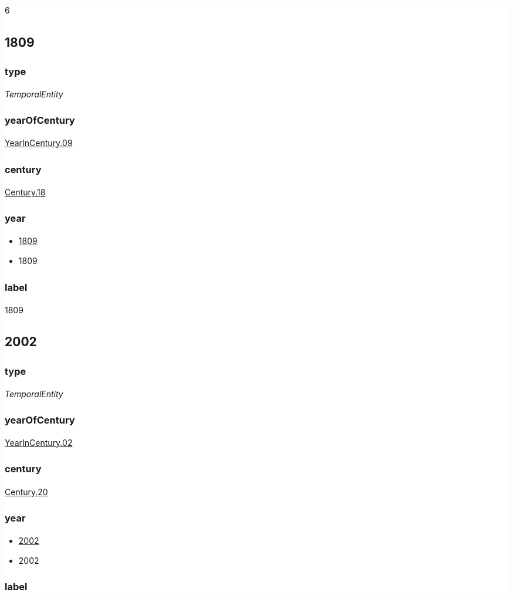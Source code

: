 6

## 1809

### type


*TemporalEntity*

### yearOfCentury


[YearInCentury.09](#YearInCentury.09)

### century


[Century.18](#Century.18)

### year

 - [1809](#1809)

 - 1809

### label


1809

## 2002

### type


*TemporalEntity*

### yearOfCentury


[YearInCentury.02](#YearInCentury.02)

### century


[Century.20](#Century.20)

### year

 - [2002](#2002)

 - 2002

### label


